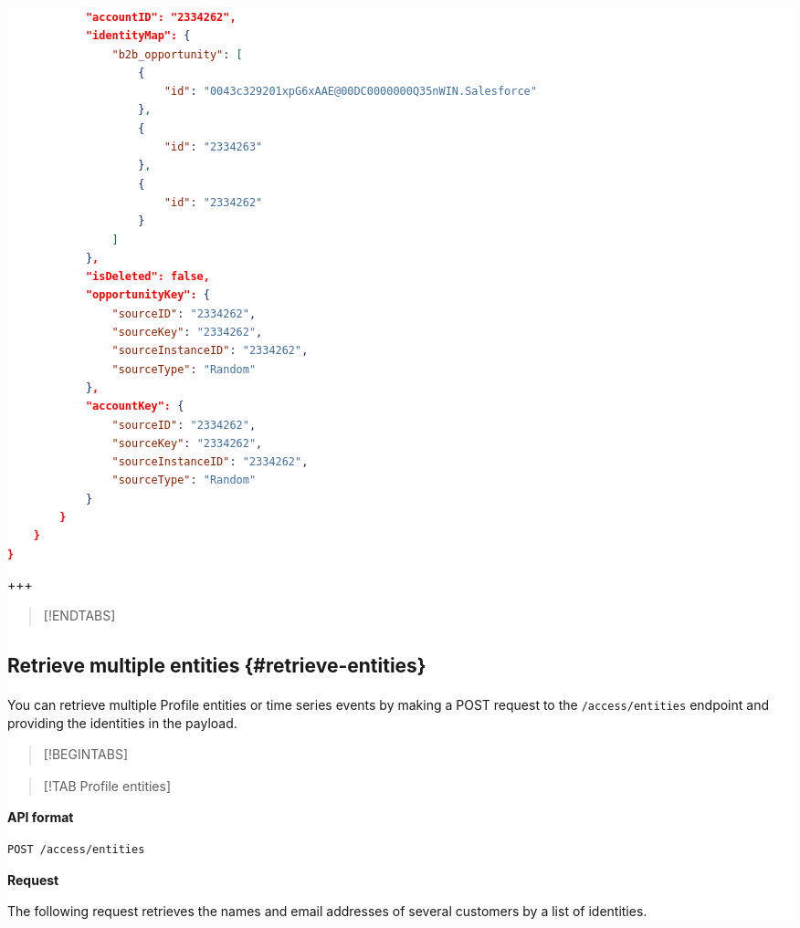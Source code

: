 ```json
            "accountID": "2334262",
            "identityMap": {
                "b2b_opportunity": [
                    {
                        "id": "0043c329201xpG6xAAE@00DC0000000Q35nWIN.Salesforce"
                    },
                    {
                        "id": "2334263"
                    },
                    {
                        "id": "2334262"
                    }
                ]
            },
            "isDeleted": false,
            "opportunityKey": {
                "sourceID": "2334262",
                "sourceKey": "2334262",
                "sourceInstanceID": "2334262",
                "sourceType": "Random"
            },
            "accountKey": {
                "sourceID": "2334262",
                "sourceKey": "2334262",
                "sourceInstanceID": "2334262",
                "sourceType": "Random"
            }
        }
    }
}
```

+++

>[!ENDTABS]

## Retrieve multiple entities {#retrieve-entities}

You can retrieve multiple Profile entities or time series events by making a POST request to the `/access/entities` endpoint and providing the identities in the payload. 

>[!BEGINTABS]

>[!TAB Profile entities]

**API format**

```http
POST /access/entities
```

**Request**

The following request retrieves the names and email addresses of several customers by a list of identities.

